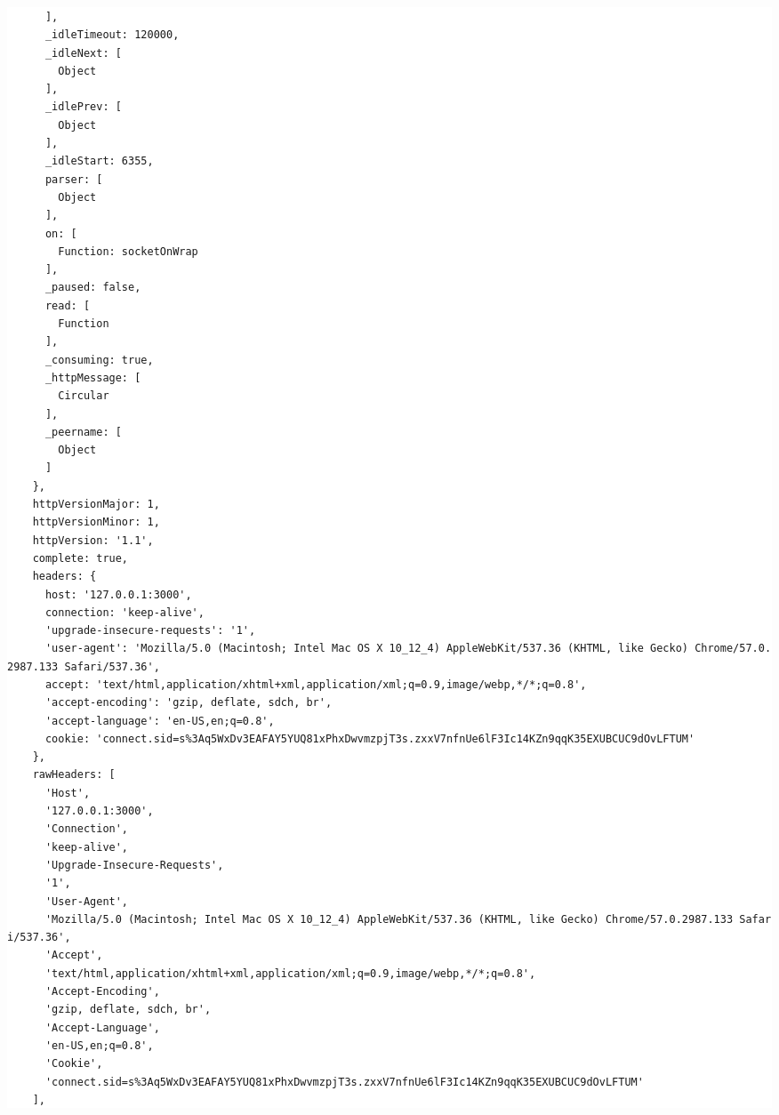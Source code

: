 ```
      ],
      _idleTimeout: 120000,
      _idleNext: [
        Object
      ],
      _idlePrev: [
        Object
      ],
      _idleStart: 6355,
      parser: [
        Object
      ],
      on: [
        Function: socketOnWrap
      ],
      _paused: false,
      read: [
        Function
      ],
      _consuming: true,
      _httpMessage: [
        Circular
      ],
      _peername: [
        Object
      ]
    },
    httpVersionMajor: 1,
    httpVersionMinor: 1,
    httpVersion: '1.1',
    complete: true,
    headers: {
      host: '127.0.0.1:3000',
      connection: 'keep-alive',
      'upgrade-insecure-requests': '1',
      'user-agent': 'Mozilla/5.0 (Macintosh; Intel Mac OS X 10_12_4) AppleWebKit/537.36 (KHTML, like Gecko) Chrome/57.0.2987.133 Safari/537.36',
      accept: 'text/html,application/xhtml+xml,application/xml;q=0.9,image/webp,*/*;q=0.8',
      'accept-encoding': 'gzip, deflate, sdch, br',
      'accept-language': 'en-US,en;q=0.8',
      cookie: 'connect.sid=s%3Aq5WxDv3EAFAY5YUQ81xPhxDwvmzpjT3s.zxxV7nfnUe6lF3Ic14KZn9qqK35EXUBCUC9dOvLFTUM'
    },
    rawHeaders: [
      'Host',
      '127.0.0.1:3000',
      'Connection',
      'keep-alive',
      'Upgrade-Insecure-Requests',
      '1',
      'User-Agent',
      'Mozilla/5.0 (Macintosh; Intel Mac OS X 10_12_4) AppleWebKit/537.36 (KHTML, like Gecko) Chrome/57.0.2987.133 Safari/537.36',
      'Accept',
      'text/html,application/xhtml+xml,application/xml;q=0.9,image/webp,*/*;q=0.8',
      'Accept-Encoding',
      'gzip, deflate, sdch, br',
      'Accept-Language',
      'en-US,en;q=0.8',
      'Cookie',
      'connect.sid=s%3Aq5WxDv3EAFAY5YUQ81xPhxDwvmzpjT3s.zxxV7nfnUe6lF3Ic14KZn9qqK35EXUBCUC9dOvLFTUM'
    ],
```